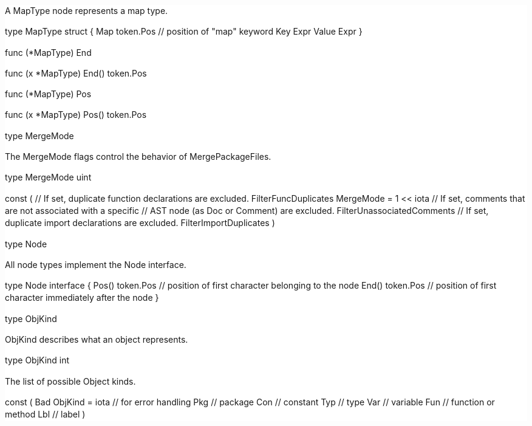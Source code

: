 A MapType node represents a map type.

type MapType struct {
        Map   token.Pos // position of "map" keyword
        Key   Expr
        Value Expr
}

func (*MapType) End

func (x *MapType) End() token.Pos

func (*MapType) Pos

func (x *MapType) Pos() token.Pos

type MergeMode

The MergeMode flags control the behavior of MergePackageFiles.

type MergeMode uint

const (
        // If set, duplicate function declarations are excluded.
        FilterFuncDuplicates MergeMode = 1 << iota
        // If set, comments that are not associated with a specific
        // AST node (as Doc or Comment) are excluded.
        FilterUnassociatedComments
        // If set, duplicate import declarations are excluded.
        FilterImportDuplicates
)

type Node

All node types implement the Node interface.

type Node interface {
        Pos() token.Pos // position of first character belonging to the node
        End() token.Pos // position of first character immediately after the node
}

type ObjKind

ObjKind describes what an object represents.

type ObjKind int

The list of possible Object kinds.

const (
        Bad ObjKind = iota // for error handling
        Pkg                // package
        Con                // constant
        Typ                // type
        Var                // variable
        Fun                // function or method
        Lbl                // label
)
